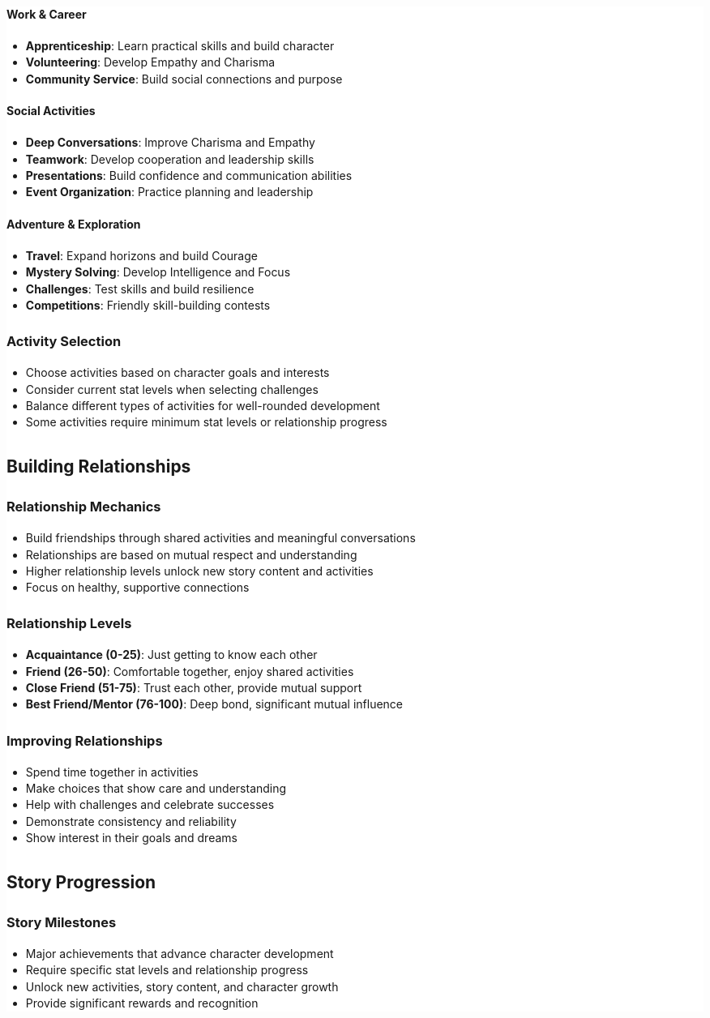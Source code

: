 #### Work & Career
- **Apprenticeship**: Learn practical skills and build character
- **Volunteering**: Develop Empathy and Charisma
- **Community Service**: Build social connections and purpose

#### Social Activities
- **Deep Conversations**: Improve Charisma and Empathy
- **Teamwork**: Develop cooperation and leadership skills
- **Presentations**: Build confidence and communication abilities
- **Event Organization**: Practice planning and leadership

#### Adventure & Exploration
- **Travel**: Expand horizons and build Courage
- **Mystery Solving**: Develop Intelligence and Focus
- **Challenges**: Test skills and build resilience
- **Competitions**: Friendly skill-building contests

### Activity Selection
- Choose activities based on character goals and interests
- Consider current stat levels when selecting challenges
- Balance different types of activities for well-rounded development
- Some activities require minimum stat levels or relationship progress

## Building Relationships

### Relationship Mechanics
- Build friendships through shared activities and meaningful conversations
- Relationships are based on mutual respect and understanding
- Higher relationship levels unlock new story content and activities
- Focus on healthy, supportive connections

### Relationship Levels
- **Acquaintance (0-25)**: Just getting to know each other
- **Friend (26-50)**: Comfortable together, enjoy shared activities  
- **Close Friend (51-75)**: Trust each other, provide mutual support
- **Best Friend/Mentor (76-100)**: Deep bond, significant mutual influence

### Improving Relationships
- Spend time together in activities
- Make choices that show care and understanding
- Help with challenges and celebrate successes
- Demonstrate consistency and reliability
- Show interest in their goals and dreams

## Story Progression

### Story Milestones
- Major achievements that advance character development
- Require specific stat levels and relationship progress
- Unlock new activities, story content, and character growth
- Provide significant rewards and recognition
